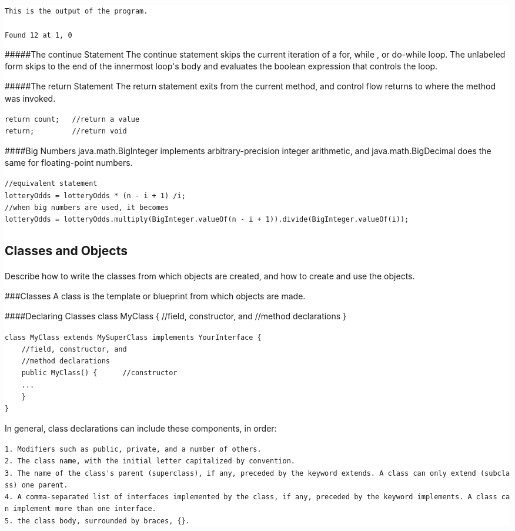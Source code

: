     This is the output of the program.

    Found 12 at 1, 0

#####The continue Statement
The continue statement skips the current iteration of a for, while , or do-while loop. The unlabeled form skips to the end of the innermost loop's body and evaluates the boolean expression that controls the loop.

#####The return Statement
The return statement exits from the current method, and control flow returns to where the method was invoked.

    return count;   //return a value
    return;         //return void

####Big Numbers
java.math.BigInteger implements arbitrary-precision integer arithmetic, and java.math.BigDecimal does the same for floating-point numbers.

    //equivalent statement
    lotteryOdds = lotteryOdds * (n - i + 1) /i;
    //when big numbers are used, it becomes
    lotteryOdds = lotteryOdds.multiply(BigInteger.valueOf(n - i + 1)).divide(BigInteger.valueOf(i));

## Classes and Objects
Describe how to write the classes from which objects are created, and how to create and use the objects.

###Classes
A class is the template or blueprint from which objects are made.

####Declaring Classes
    class MyClass {
        //field, constructor, and
        //method declarations
    }

    class MyClass extends MySuperClass implements YourInterface {
        //field, constructor, and
        //method declarations
        public MyClass() {      //constructor
        ...
        }
    }

In general, class declarations can include these components, in order:

    1. Modifiers such as public, private, and a number of others.
    2. The class name, with the initial letter capitalized by convention.
    3. The name of the class's parent (superclass), if any, preceded by the keyword extends. A class can only extend (subclass) one parent.
    4. A comma-separated list of interfaces implemented by the class, if any, preceded by the keyword implements. A class can implement more than one interface.
    5. the class body, surrounded by braces, {}.
